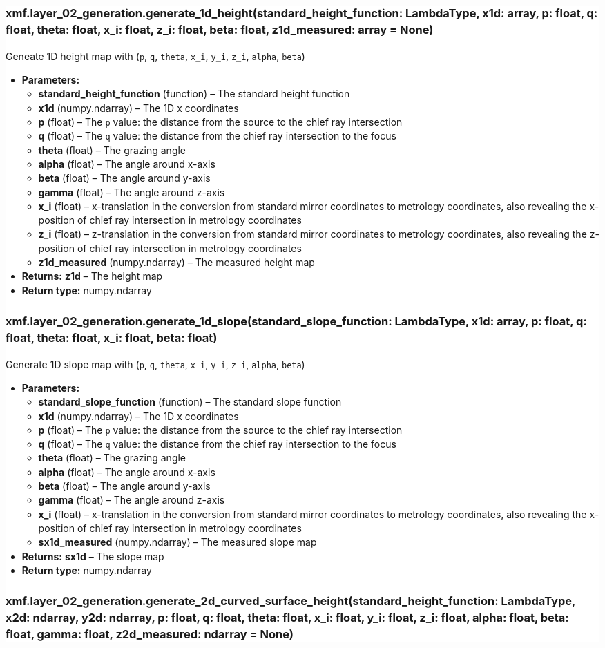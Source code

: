 ### xmf.layer_02_generation.generate_1d_height(standard_height_function: LambdaType, x1d: array, p: float, q: float, theta: float, x_i: float, z_i: float, beta: float, z1d_measured: array = None)

Geneate 1D height map with (`p`, `q`, `theta`, `x_i`, `y_i`, `z_i`, `alpha`, `beta`)

* **Parameters:**
  * **standard_height_function** (function) – The standard height function
  * **x1d** (numpy.ndarray) – The 1D x coordinates
  * **p** (float) – The `p` value: the distance from the source to the chief ray intersection
  * **q** (float) – The `q` value: the distance from the chief ray intersection to the focus
  * **theta** (float) – The grazing angle
  * **alpha** (float) – The angle around x-axis
  * **beta** (float) – The angle around y-axis
  * **gamma** (float) – The angle around z-axis
  * **x_i** (float) – x-translation in the conversion from standard mirror coordinates to metrology coordinates, also revealing the x-position of chief ray intersection in metrology coordinates
  * **z_i** (float) – z-translation in the conversion from standard mirror coordinates to metrology coordinates, also revealing the z-position of chief ray intersection in metrology coordinates
  * **z1d_measured** (numpy.ndarray) – The measured height map
* **Returns:**
  **z1d** – The height map
* **Return type:**
  numpy.ndarray

### xmf.layer_02_generation.generate_1d_slope(standard_slope_function: LambdaType, x1d: array, p: float, q: float, theta: float, x_i: float, beta: float)

Generate 1D slope map with (`p`, `q`, `theta`, `x_i`, `y_i`, `z_i`, `alpha`, `beta`)

* **Parameters:**
  * **standard_slope_function** (function) – The standard slope function
  * **x1d** (numpy.ndarray) – The 1D x coordinates
  * **p** (float) – The `p` value: the distance from the source to the chief ray intersection
  * **q** (float) – The `q` value: the distance from the chief ray intersection to the focus
  * **theta** (float) – The grazing angle
  * **alpha** (float) – The angle around x-axis
  * **beta** (float) – The angle around y-axis
  * **gamma** (float) – The angle around z-axis
  * **x_i** (float) – x-translation in the conversion from standard mirror coordinates to metrology coordinates, also revealing the x-position of chief ray intersection in metrology coordinates
  * **sx1d_measured** (numpy.ndarray) – The measured slope map
* **Returns:**
  **sx1d** – The slope map
* **Return type:**
  numpy.ndarray

### xmf.layer_02_generation.generate_2d_curved_surface_height(standard_height_function: LambdaType, x2d: ndarray, y2d: ndarray, p: float, q: float, theta: float, x_i: float, y_i: float, z_i: float, alpha: float, beta: float, gamma: float, z2d_measured: ndarray = None)
